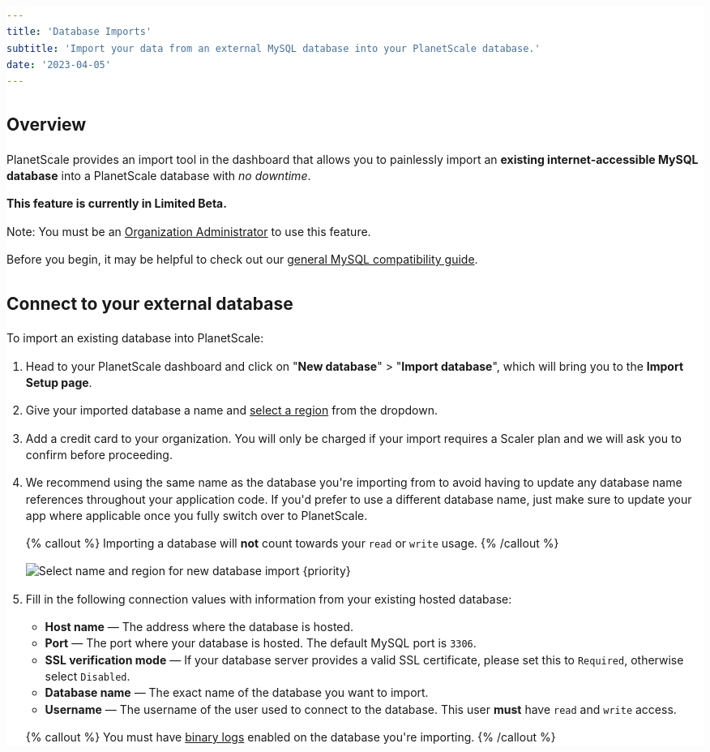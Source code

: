 ```yaml
---
title: 'Database Imports'
subtitle: 'Import your data from an external MySQL database into your PlanetScale database.'
date: '2023-04-05'
---
```


## Overview

PlanetScale provides an import tool in the dashboard that allows you to painlessly import an **existing internet-accessible MySQL database** into a PlanetScale database with _no downtime_.

**This feature is currently in Limited Beta.**

Note: You must be an [Organization Administrator](/docs/concepts/access-control#organization-administrator) to use this feature.

Before you begin, it may be helpful to check out our [general MySQL compatibility guide](/docs/reference/mysql-compatibility).

## Connect to your external database

To import an existing database into PlanetScale:

1. Head to your PlanetScale dashboard and click on "**New database**" > "**Import database**", which will bring you to the **Import Setup page**.
2. Give your imported database a name and [select a region](/docs/concepts/regions) from the dropdown.
3. Add a credit card to your organization. You will only be charged if your import requires a Scaler plan and we will ask you to confirm before proceeding.
4. We recommend using the same name as the database you're importing from to avoid having to update any database name references throughout your application code. If you'd prefer to use a different database name, just make sure to update your app where applicable once you fully switch over to PlanetScale.

   {% callout %}
   Importing a database will **not** count towards your `read` or `write` usage.
   {% /callout %}

   ![Select name and region for new database import {priority}](/assets/docs/imports/database-imports/form.png)

5. Fill in the following connection values with information from your existing hosted database:

   - **Host name** &mdash; The address where the database is hosted.
   - **Port** &mdash; The port where your database is hosted. The default MySQL port is `3306`.
   - **SSL verification mode** &mdash; If your database server provides a valid SSL certificate, please set this to `Required`, otherwise select `Disabled`.
   - **Database name** &mdash; The exact name of the database you want to import.
   - **Username** &mdash; The username of the user used to connect to the database. This user **must** have `read` and `write` access.

   {% callout %}
   You must have [binary logs](https://dev.mysql.com/doc/refman/8.0/en/binary-log.html) enabled on the
   database you're importing.
   {% /callout %}
